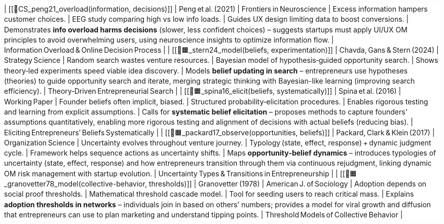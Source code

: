 | [[📜CS_peng21_overload(information, decisions)]]                                                                                                                                             | Peng et al. (2021)                      | Frontiers in Neuroscience                | Excess information hampers customer choices.                                                                                   | EEG study comparing high vs low info loads.                                                                     | Guides UX design limiting data to boost conversions.                                                                                                  | Demonstrates **info overload harms decisions** (slower, less confident choices) – suggests startups must apply UI/UX OM principles to avoid overwhelming users, using neuroscience insights to optimize information flow.                                             | Information Overload & Online Decision Process                                                 |
| [[📜🟧_stern24_model(beliefs, experimentation)]]                                                                                                                                             | Chavda, Gans & Stern (2024)             | Strategy Science                         | Random search wastes venture resources.                                                                                        | Bayesian model of hypothesis‑guided opportunity search.                                                         | Shows theory‑led experiments speed viable idea discovery.                                                                                             | Models **belief updating in search** – entrepreneurs use hypotheses (theories) to guide opportunity search and iterate, merging strategic thinking with Bayesian-like learning (improving search efficiency).                                                         | Theory‑Driven Entrepreneurial Search                                                           |
| [[📜🟧_spina16_elicit(beliefs, systematically)]]                                                                                                                                             | Spina et al. (2016)                     | Working Paper                            | Founder beliefs often implicit, biased.                                                                                        | Structured probability‑elicitation procedures.                                                                  | Enables rigorous testing and learning from explicit assumptions.                                                                                      | Calls for **systematic belief elicitation** – proposes methods to capture founders’ assumptions quantitatively, enabling more rigorous testing and alignment of decisions with actual beliefs (reducing bias).                                                        | Eliciting Entrepreneurs’ Beliefs Systematically                                                |
| [[📜🟧_packard17_observe(opportunities, beliefs)]]                                                                                                                                           | Packard, Clark & Klein (2017)           | Organization Science                     | Uncertainty evolves throughout venture journey.                                                                                | Typology (state, effect, response) + dynamic judgment cycle.                                                    | Framework helps sequence actions as uncertainty shifts.                                                                                               | Maps **opportunity‑belief dynamics** – introduces typologies of uncertainty (state, effect, response) and how entrepreneurs transition through them via continuous rejudgment, linking dynamic OM risk management with startup evolution.                             | Uncertainty Types & Transitions in Entrepreneurship                                            |
| [[📜🟧_granovetter78_model(collective-behavior, thresholds)]]                                                                                                                                | Granovetter (1978)                      | American J. of Sociology                 | Adoption depends on social proof thresholds.                                                                                   | Mathematical threshold cascade model.                                                                           | Tool for seeding users to reach critical mass.                                                                                                        | Explains **adoption thresholds in networks** – individuals join in based on others’ numbers; provides a model for viral growth and diffusion that entrepreneurs can use to plan marketing and understand tipping points.                                              | Threshold Models of Collective Behavior                                                        |
